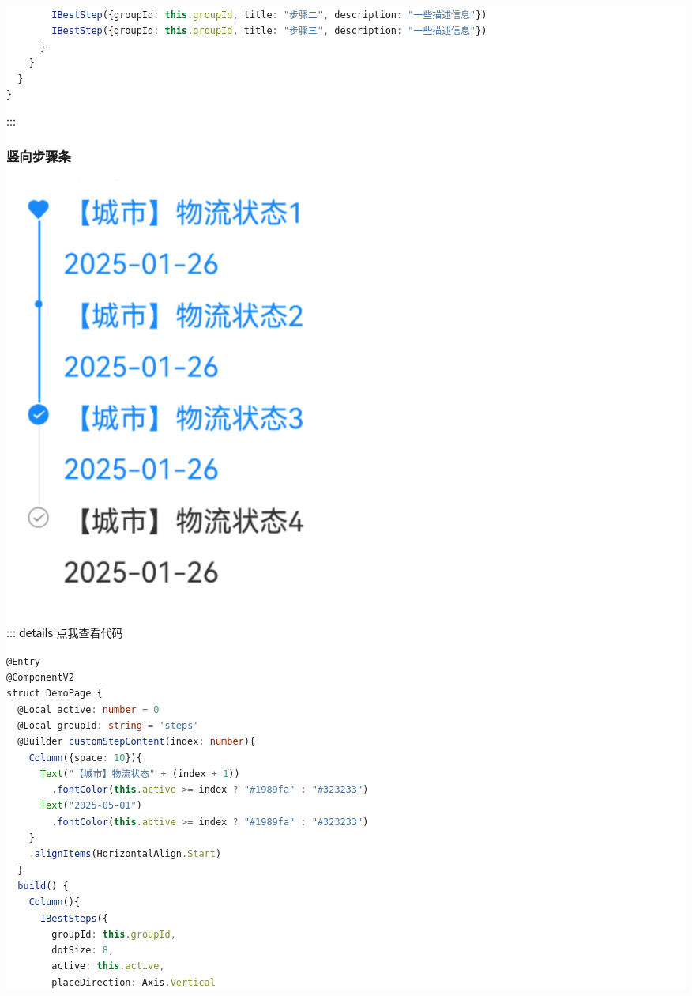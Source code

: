 ```ts
        IBestStep({groupId: this.groupId, title: "步骤二", description: "一些描述信息"})
        IBestStep({groupId: this.groupId, title: "步骤三", description: "一些描述信息"})
      }
    }
  }
}
```
:::

### 竖向步骤条

![竖向步骤条](./images/vertical.png)

::: details 点我查看代码
```ts
@Entry
@ComponentV2
struct DemoPage {
  @Local active: number = 0
  @Local groupId: string = 'steps'
  @Builder customStepContent(index: number){
    Column({space: 10}){
      Text("【城市】物流状态" + (index + 1))
        .fontColor(this.active >= index ? "#1989fa" : "#323233")
      Text("2025-05-01")
        .fontColor(this.active >= index ? "#1989fa" : "#323233")
    }
    .alignItems(HorizontalAlign.Start)
  }
  build() {
    Column(){
      IBestSteps({
        groupId: this.groupId,
        dotSize: 8,
        active: this.active,
        placeDirection: Axis.Vertical
```